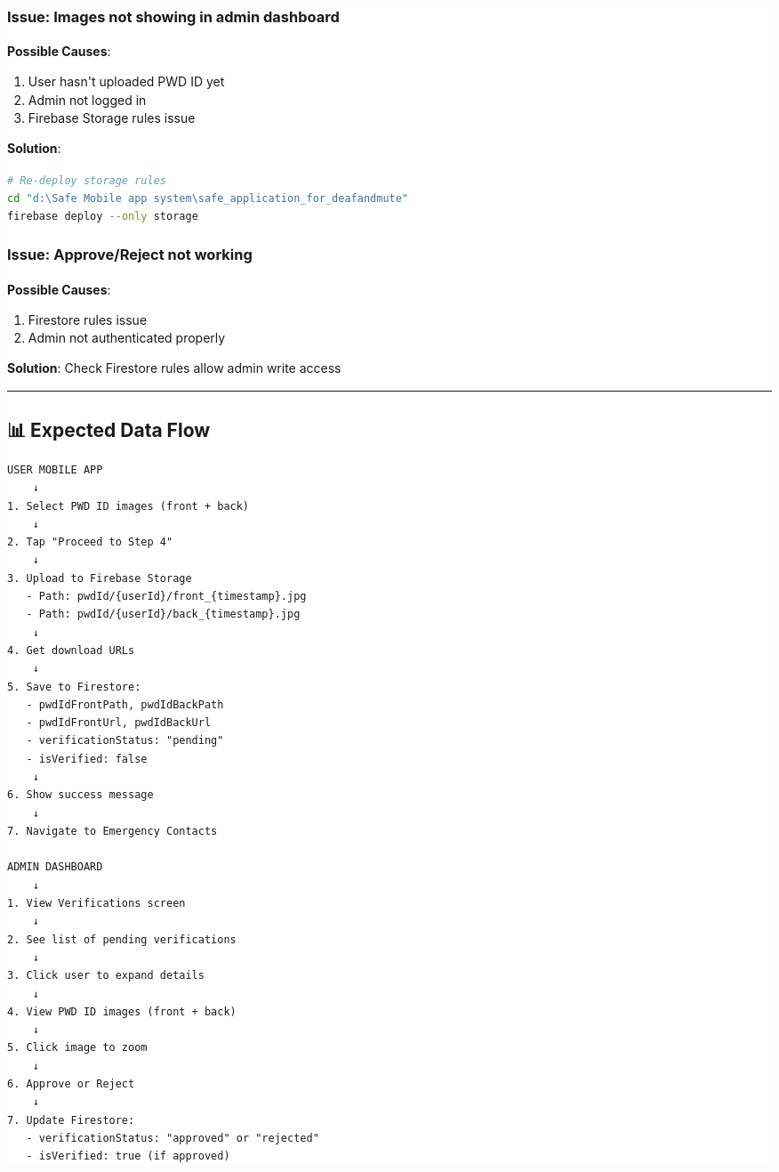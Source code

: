 ### Issue: Images not showing in admin dashboard
**Possible Causes**:
1. User hasn't uploaded PWD ID yet
2. Admin not logged in
3. Firebase Storage rules issue

**Solution**:
```bash
# Re-deploy storage rules
cd "d:\Safe Mobile app system\safe_application_for_deafandmute"
firebase deploy --only storage
```

### Issue: Approve/Reject not working
**Possible Causes**:
1. Firestore rules issue
2. Admin not authenticated properly

**Solution**: Check Firestore rules allow admin write access

---

## 📊 Expected Data Flow

```
USER MOBILE APP
    ↓
1. Select PWD ID images (front + back)
    ↓
2. Tap "Proceed to Step 4"
    ↓
3. Upload to Firebase Storage
   - Path: pwdId/{userId}/front_{timestamp}.jpg
   - Path: pwdId/{userId}/back_{timestamp}.jpg
    ↓
4. Get download URLs
    ↓
5. Save to Firestore:
   - pwdIdFrontPath, pwdIdBackPath
   - pwdIdFrontUrl, pwdIdBackUrl
   - verificationStatus: "pending"
   - isVerified: false
    ↓
6. Show success message
    ↓
7. Navigate to Emergency Contacts

ADMIN DASHBOARD
    ↓
1. View Verifications screen
    ↓
2. See list of pending verifications
    ↓
3. Click user to expand details
    ↓
4. View PWD ID images (front + back)
    ↓
5. Click image to zoom
    ↓
6. Approve or Reject
    ↓
7. Update Firestore:
   - verificationStatus: "approved" or "rejected"
   - isVerified: true (if approved)
```